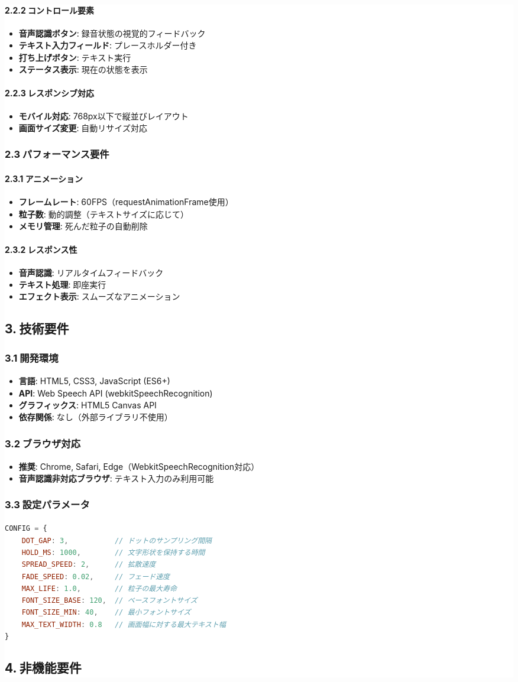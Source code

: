 #### 2.2.2 コントロール要素
- **音声認識ボタン**: 録音状態の視覚的フィードバック
- **テキスト入力フィールド**: プレースホルダー付き
- **打ち上げボタン**: テキスト実行
- **ステータス表示**: 現在の状態を表示

#### 2.2.3 レスポンシブ対応
- **モバイル対応**: 768px以下で縦並びレイアウト
- **画面サイズ変更**: 自動リサイズ対応

### 2.3 パフォーマンス要件

#### 2.3.1 アニメーション
- **フレームレート**: 60FPS（requestAnimationFrame使用）
- **粒子数**: 動的調整（テキストサイズに応じて）
- **メモリ管理**: 死んだ粒子の自動削除

#### 2.3.2 レスポンス性
- **音声認識**: リアルタイムフィードバック
- **テキスト処理**: 即座実行
- **エフェクト表示**: スムーズなアニメーション

## 3. 技術要件

### 3.1 開発環境
- **言語**: HTML5, CSS3, JavaScript (ES6+)
- **API**: Web Speech API (webkitSpeechRecognition)
- **グラフィックス**: HTML5 Canvas API
- **依存関係**: なし（外部ライブラリ不使用）

### 3.2 ブラウザ対応
- **推奨**: Chrome, Safari, Edge（WebkitSpeechRecognition対応）
- **音声認識非対応ブラウザ**: テキスト入力のみ利用可能

### 3.3 設定パラメータ
```javascript
CONFIG = {
    DOT_GAP: 3,           // ドットのサンプリング間隔
    HOLD_MS: 1000,        // 文字形状を保持する時間
    SPREAD_SPEED: 2,      // 拡散速度
    FADE_SPEED: 0.02,     // フェード速度
    MAX_LIFE: 1.0,        // 粒子の最大寿命
    FONT_SIZE_BASE: 120,  // ベースフォントサイズ
    FONT_SIZE_MIN: 40,    // 最小フォントサイズ
    MAX_TEXT_WIDTH: 0.8   // 画面幅に対する最大テキスト幅
}
```

## 4. 非機能要件
